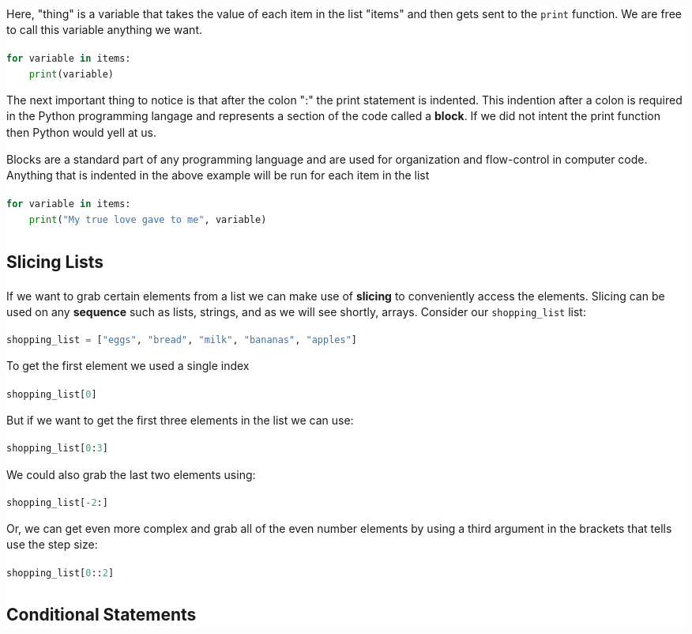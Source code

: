 Here, "thing" is a variable that takes the value of each item in the list "items" and then gets sent to the ```print``` function.  We are free to call this variable anything we want.  

```python
for variable in items:
    print(variable)
```

The next important thing to notice is that after the colon ":" the print statement is indented.  This indention after a colon is required in the Python programming langage and represents a section of the code called a **block**.  If we did not intent the print function then Python would yell at us. 


Blocks are a standard part of any programming language and are used for organization and flow-control in computer code.  Anything that is indented in the above example will be run for each item in the list

```python
for variable in items:
    print("My true love gave to me", variable)
```

## Slicing Lists


If we want to grab certain elements from a list we can make use of **slicing** to conveniently access the elements.  Slicing can be used on any **sequence** such as lists, strings, and as we will see shortly, arrays. Consider our ```shopping_list``` list:

```python
shopping_list = ["eggs", "bread", "milk", "bananas", "apples"]
```

To get the first element we used a single index

```python
shopping_list[0]
```

But if we want to get the first three elements in the list we can use: 

```python
shopping_list[0:3]
```

We could also grab the last two elements using:

```python
shopping_list[-2:]
```

Or, we can get even more complex and grab all of the even number elements by using a third argument in the brackets that tells use the step size:

```python
shopping_list[0::2]
```

## Conditional Statements
